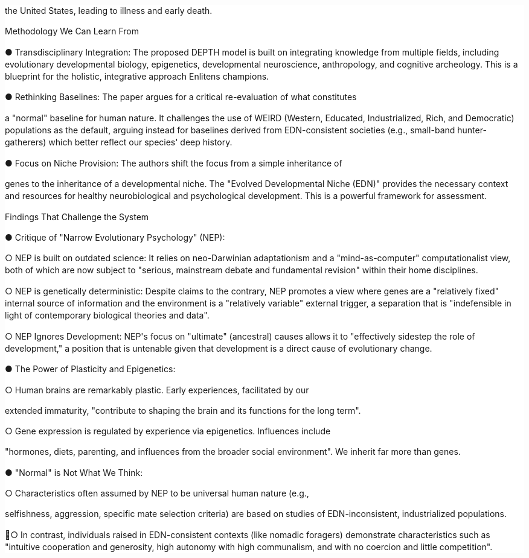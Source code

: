 the United States, leading to illness and early death.

Methodology We Can Learn From

● Transdisciplinary Integration: The proposed DEPTH model is built on integrating 
knowledge from multiple fields, including evolutionary developmental biology, 
epigenetics, developmental neuroscience, anthropology, and cognitive archeology. This 
is a blueprint for the holistic, integrative approach Enlitens champions.

● Rethinking Baselines: The paper argues for a critical re-evaluation of what constitutes 

a "normal" baseline for human nature. It challenges the use of WEIRD (Western, 
Educated, Industrialized, Rich, and Democratic) populations as the default, arguing 
instead for baselines derived from EDN-consistent societies (e.g., small-band hunter-
gatherers) which better reflect our species' deep history.

● Focus on Niche Provision: The authors shift the focus from a simple inheritance of 

genes to the inheritance of a developmental niche. The "Evolved Developmental Niche 
(EDN)" provides the necessary context and resources for healthy neurobiological and 
psychological development. This is a powerful framework for assessment.

Findings That Challenge the System

● Critique of "Narrow Evolutionary Psychology" (NEP):

○ NEP is built on outdated science: It relies on neo-Darwinian adaptationism and a 
"mind-as-computer" computationalist view, both of which are now subject to 
"serious, mainstream debate and fundamental revision" within their home 
disciplines.

○ NEP is genetically deterministic: Despite claims to the contrary, NEP promotes a 
view where genes are a "relatively fixed" internal source of information and the 
environment is a "relatively variable" external trigger, a separation that is 
"indefensible in light of contemporary biological theories and data".

○ NEP Ignores Development: NEP's focus on "ultimate" (ancestral) causes allows it
to "effectively sidestep the role of development," a position that is untenable 
given that development is a direct cause of evolutionary change.

● The Power of Plasticity and Epigenetics:

○ Human brains are remarkably plastic. Early experiences, facilitated by our 

extended immaturity, "contribute to shaping the brain and its functions for the 
long term".

○ Gene expression is regulated by experience via epigenetics. Influences include 

"hormones, diets, parenting, and influences from the broader social 
environment". We inherit far more than genes.

● "Normal" is Not What We Think:

○ Characteristics often assumed by NEP to be universal human nature (e.g., 

selfishness, aggression, specific mate selection criteria) are based on studies of 
EDN-inconsistent, industrialized populations.

○ In contrast, individuals raised in EDN-consistent contexts (like nomadic foragers) 
demonstrate characteristics such as "intuitive cooperation and generosity, high 
autonomy with high communalism, and with no coercion and little competition".
